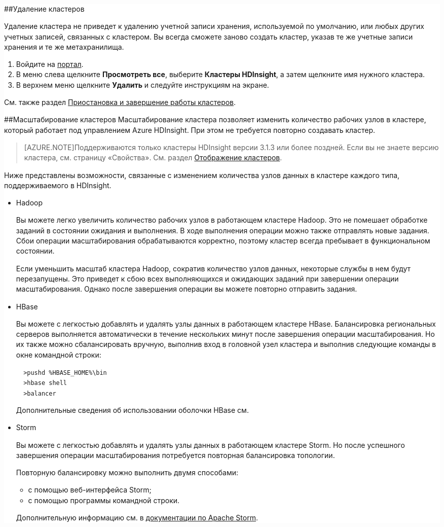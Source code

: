 ##Удаление кластеров

Удаление кластера не приведет к удалению учетной записи хранения, используемой по умолчанию, или любых других учетных записей, связанных с кластером. Вы всегда сможете заново создать кластер, указав те же учетные записи хранения и те же метахранилища.

1. Войдите на [портал][azure-portal].
2. В меню слева щелкните **Просмотреть все**, выберите **Кластеры HDInsight**, а затем щелкните имя нужного кластера.
3. В верхнем меню щелкните **Удалить** и следуйте инструкциям на экране.

См. также раздел [Приостановка и завершение работы кластеров](#pauseshut-down-clusters).

##Масштабирование кластеров
Масштабирование кластера позволяет изменить количество рабочих узлов в кластере, который работает под управлением Azure HDInsight. При этом не требуется повторно создавать кластер.

>[AZURE.NOTE]Поддерживаются только кластеры HDInsight версии 3.1.3 или более поздней. Если вы не знаете версию кластера, см. страницу «Свойства». См. раздел [Отображение кластеров](hdinsight-adminster-use-management-portal/#list-and-show-clusters).

Ниже представлены возможности, связанные с изменением количества узлов данных в кластере каждого типа, поддерживаемого в HDInsight.

- Hadoop

	Вы можете легко увеличить количество рабочих узлов в работающем кластере Hadoop. Это не помешает обработке заданий в состоянии ожидания и выполнения. В ходе выполнения операции можно также отправлять новые задания. Сбои операции масштабирования обрабатываются корректно, поэтому кластер всегда пребывает в функциональном состоянии.

	Если уменьшить масштаб кластера Hadoop, сократив количество узлов данных, некоторые службы в нем будут перезапущены. Это приведет к сбою всех выполняющихся и ожидающих заданий при завершении операции масштабирования. Однако после завершения операции вы можете повторно отправить задания.

- HBase

	Вы можете с легкостью добавлять и удалять узлы данных в работающем кластере HBase. Балансировка региональных серверов выполняется автоматически в течение нескольких минут после завершения операции масштабирования. Но их также можно сбалансировать вручную, выполнив вход в головной узел кластера и выполнив следующие команды в окне командной строки:

		>pushd %HBASE_HOME%\bin
		>hbase shell
		>balancer

	Дополнительные сведения об использовании оболочки HBase см.
- Storm

	Вы можете с легкостью добавлять и удалять узлы данных в работающем кластере Storm. Но после успешного завершения операции масштабирования потребуется повторная балансировка топологии.

	Повторную балансировку можно выполнить двумя способами:

	* с помощью веб-интерфейса Storm;
	* с помощью программы командной строки.

	Дополнительную информацию см. в [документации по Apache Storm](http://storm.apache.org/documentation/Understanding-the-parallelism-of-a-Storm-topology.html).


[azure-portal]: https://portal.azure.com
[image-hadoopcommandline]: ./media/hdinsight-administer-use-management-portal/hdinsight-hadoop-command-line.png "Командная строка Hadoop"